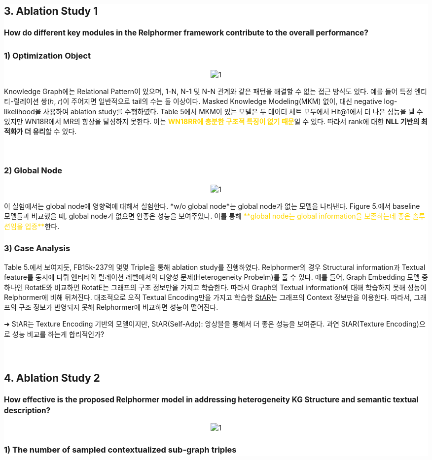 ## 3. Ablation Study 1

<span style="font-size:110%"><b>How do different key modules in the Relphormer framework contribute to the overall performance?</b></span>

### 1) Optimization Object

<p align="center">
<img width="1000" alt="1" src="https://github.com/meaningful96/DataStructure_and_Algorithm/assets/111734605/4f38bf80-0c3e-467c-8aac-5a1d33ec6bc0">
</p>

Knowledge Graph에는 Relational Pattern이 있으며, 1-N, N-1 및 N-N 관계와 같은 패턴을 해결할 수 없는 접근 방식도 있다. 예를 들어 특정 엔티티-릴레이션 쌍(ℎ, 𝑟)이 주어지면 일반적으로 tail의 수는 둘 이상이다. Masked Knowledge Modeling(MKM) 없이, 대신 negative log-likelihood을 사용하여 ablation study를 수행하였다. Table 5에서 MKM이 있는 모델은 두 데이터 세트 모두에서 Hit@1에서 더 나은 성능을 낼 수 있지만 WN18R에서 MR의 향상을 달성하지 못한다. 이는 <span style = "color:gold">**WN18RR에 충분한 구조적 특징이 없기 때문**</span>일 수 있다. 따라서 rank에 대한 **NLL 기반의 최적화가 더 유리**할 수 있다.

<br/>

### 2) Global Node
<p align="center">
<img width="1000" alt="1" src="https://github.com/meaningful96/DataStructure_and_Algorithm/assets/111734605/faab45a3-838e-4616-a8c4-eaa02a93a13b">
</p>
이 실험에서는 global node에 영향력에 대해서 실험한다. *w/o global node*는 global node가 없는 모델을 나타낸다. Figure 5.에서 baseline 모델들과 비교했을 때, global node가 없으면 안좋은 성능을 보여주었다. 이를 통해 <span style="color:gold">**global node는 global information을 보존하는데 좋은 솔루션임을 입증**</span>한다.

<br/>

### 3) Case Analysis

Table 5.에서 보여지듯, FB15k-237의 몇몇 Triple을 통해 ablation study를 진행하였다. Relphormer의 경우 Structural information과 Textual feature를 동시에 다뤄 엔티티와 릴레이션 레벨에서의 다양성 문제(Heterogeneity Probelm)를 풀 수 있다. 예를 들어, Graph Embedding 모델 중 하나인 RotatE와 비교하면 RotatE는 그래프의 구조 정보만을 가지고 학습한다. 따라서 Graph의 Textual information에 대해 학습하지 못해 성능이 Relphormer에 비해 뒤쳐진다. 대조적으로 오직 Textual Encoding만을 가지고 학습한 [StAR](https://meaningful96.github.io/paperreview/5StaR/)는 그래프의 Context 정보만을 이용한다. 따라서, 그래프의 구조 정보가 반영되지 못해 Relphormer에 비교하면 성능이 떨어진다.

 ➜ StAR는 Texture Encoding 기반의 모델이지만, StAR(Self-Adp): 앙상블을 통해서 더 좋은 성능을 보여준다. 과연 StAR(Texture Encoding)으로 성능 비교를 하는게 합리적인가?

<br/>

## 4. Ablation Study 2

<span style="font-size:110%"><b>How effective is the proposed Relphormer model in addressing heterogeneity KG Structure and semantic textual description?</b></span>

<p align="center">
<img width="1000" alt="1" src="https://github.com/meaningful96/DataStructure_and_Algorithm/assets/111734605/f7b1f539-86a4-4d98-9612-ce15079f2aaa">
</p>

### 1) The number of sampled contextualized sub-graph triples
